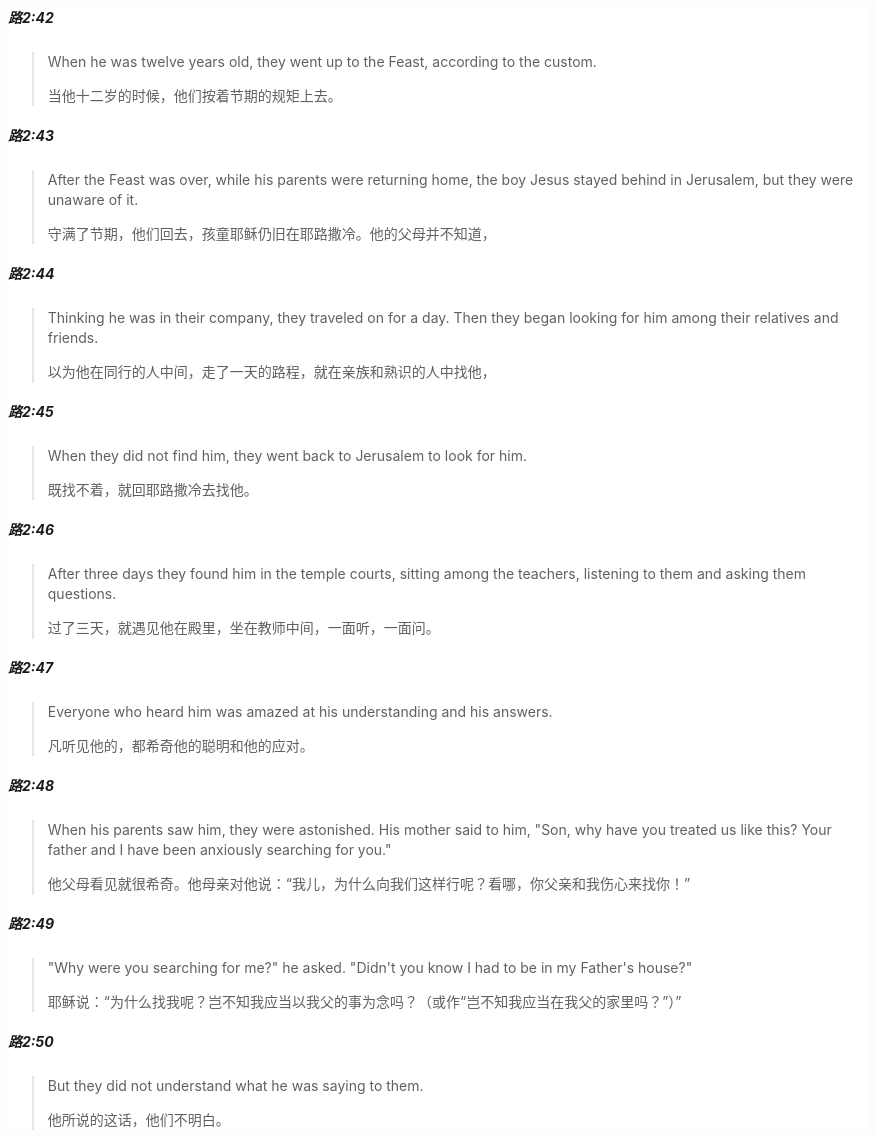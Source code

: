 
##### 路2:42
> When he was twelve years old, they went up to the Feast, according to the custom.
>
> 当他十二岁的时候，他们按着节期的规矩上去。


##### 路2:43
> After the Feast was over, while his parents were returning home, the boy Jesus stayed behind in Jerusalem, but they were unaware of it.
>
> 守满了节期，他们回去，孩童耶稣仍旧在耶路撒冷。他的父母并不知道，


##### 路2:44
> Thinking he was in their company, they traveled on for a day. Then they began looking for him among their relatives and friends.
>
> 以为他在同行的人中间，走了一天的路程，就在亲族和熟识的人中找他，


##### 路2:45
> When they did not find him, they went back to Jerusalem to look for him.
>
> 既找不着，就回耶路撒冷去找他。


##### 路2:46
> After three days they found him in the temple courts, sitting among the teachers, listening to them and asking them questions.
>
> 过了三天，就遇见他在殿里，坐在教师中间，一面听，一面问。


##### 路2:47
> Everyone who heard him was amazed at his understanding and his answers.
>
> 凡听见他的，都希奇他的聪明和他的应对。


##### 路2:48
> When his parents saw him, they were astonished. His mother said to him, "Son, why have you treated us like this? Your father and I have been anxiously searching for you."
>
> 他父母看见就很希奇。他母亲对他说：“我儿，为什么向我们这样行呢？看哪，你父亲和我伤心来找你！”


##### 路2:49
> "Why were you searching for me?" he asked. "Didn't you know I had to be in my Father's house?"
>
> 耶稣说：“为什么找我呢？岂不知我应当以我父的事为念吗？（或作“岂不知我应当在我父的家里吗？”）”


##### 路2:50
> But they did not understand what he was saying to them.
>
> 他所说的这话，他们不明白。
